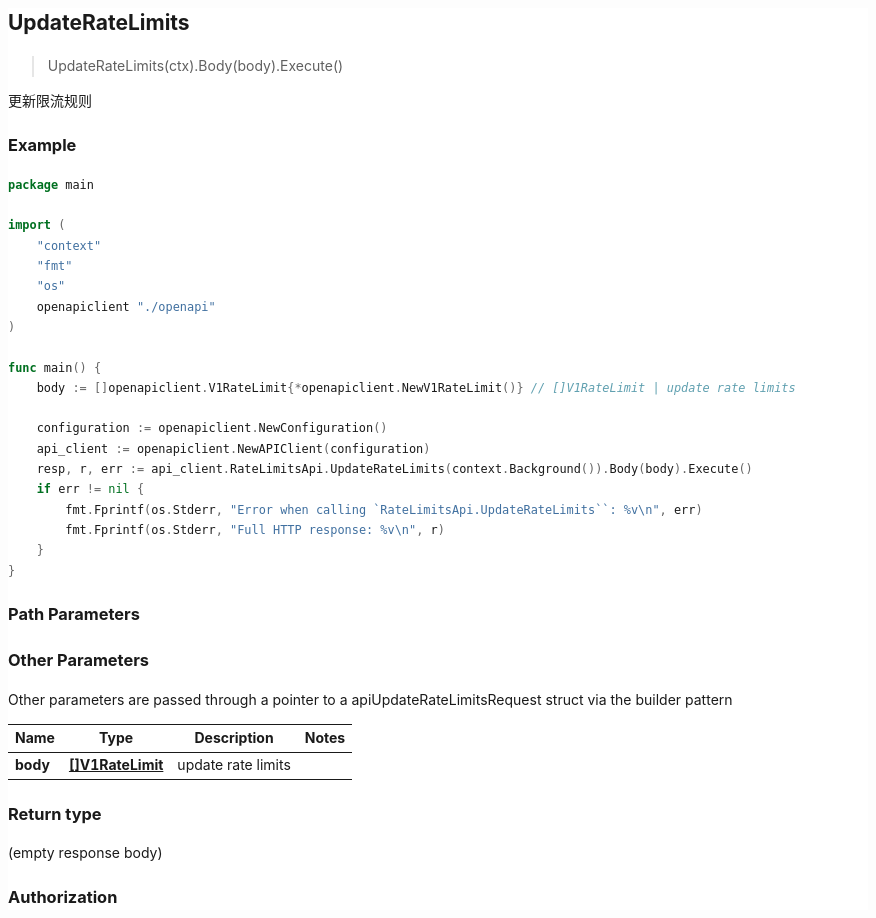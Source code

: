 
## UpdateRateLimits

> UpdateRateLimits(ctx).Body(body).Execute()

更新限流规则



### Example

```go
package main

import (
    "context"
    "fmt"
    "os"
    openapiclient "./openapi"
)

func main() {
    body := []openapiclient.V1RateLimit{*openapiclient.NewV1RateLimit()} // []V1RateLimit | update rate limits

    configuration := openapiclient.NewConfiguration()
    api_client := openapiclient.NewAPIClient(configuration)
    resp, r, err := api_client.RateLimitsApi.UpdateRateLimits(context.Background()).Body(body).Execute()
    if err != nil {
        fmt.Fprintf(os.Stderr, "Error when calling `RateLimitsApi.UpdateRateLimits``: %v\n", err)
        fmt.Fprintf(os.Stderr, "Full HTTP response: %v\n", r)
    }
}
```

### Path Parameters



### Other Parameters

Other parameters are passed through a pointer to a apiUpdateRateLimitsRequest struct via the builder pattern


Name | Type | Description  | Notes
------------- | ------------- | ------------- | -------------
 **body** | [**[]V1RateLimit**](V1RateLimit.md) | update rate limits | 

### Return type

 (empty response body)

### Authorization
